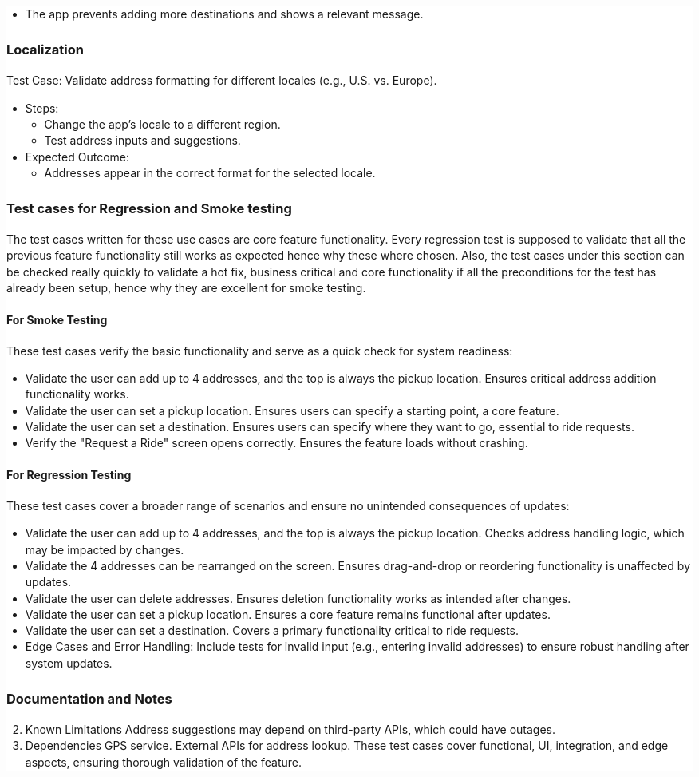   - The app prevents adding more destinations and shows a relevant message.

### Localization
Test Case: Validate address formatting for different locales (e.g., U.S. vs. Europe).
- Steps:
  - Change the app’s locale to a different region.
  - Test address inputs and suggestions.
- Expected Outcome:
  - Addresses appear in the correct format for the selected locale.

### Test cases for Regression and Smoke testing
The test cases written for these use cases are core feature functionality. Every regression test is supposed to validate that all the previous feature functionality still works as expected hence why these where chosen. Also, the test cases under this section can be checked really quickly to validate a hot fix, business critical and core functionality if all the preconditions for the test has already been setup, hence why they are excellent for smoke testing.
#### For Smoke Testing
These test cases verify the basic functionality and serve as a quick check for system readiness:
- Validate the user can add up to 4 addresses, and the top is always the pickup location.
Ensures critical address addition functionality works.
- Validate the user can set a pickup location.
Ensures users can specify a starting point, a core feature.
- Validate the user can set a destination.
Ensures users can specify where they want to go, essential to ride requests.
- Verify the "Request a Ride" screen opens correctly.
Ensures the feature loads without crashing.

#### For Regression Testing
These test cases cover a broader range of scenarios and ensure no unintended consequences of updates:
- Validate the user can add up to 4 addresses, and the top is always the pickup location.
Checks address handling logic, which may be impacted by changes.
- Validate the 4 addresses can be rearranged on the screen.
Ensures drag-and-drop or reordering functionality is unaffected by updates.
- Validate the user can delete addresses.
Ensures deletion functionality works as intended after changes.
- Validate the user can set a pickup location.
Ensures a core feature remains functional after updates.
- Validate the user can set a destination.
Covers a primary functionality critical to ride requests.
- Edge Cases and Error Handling:
Include tests for invalid input (e.g., entering invalid addresses) to ensure robust handling after system updates.

### Documentation and Notes
2. Known Limitations
Address suggestions may depend on third-party APIs, which could have outages.
3. Dependencies
GPS service.
External APIs for address lookup.
These test cases cover functional, UI, integration, and edge aspects, ensuring thorough validation of the feature.
